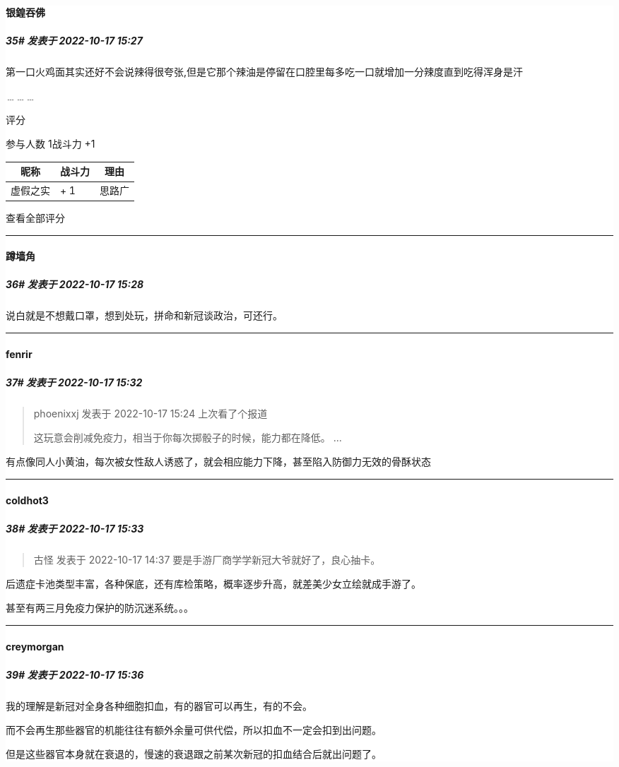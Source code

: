 ####  银鍠吞佛  
##### 35#       发表于 2022-10-17 15:27

第一口火鸡面其实还好不会说辣得很夸张,但是它那个辣油是停留在口腔里每多吃一口就增加一分辣度直到吃得浑身是汗

﹍﹍﹍

评分

 参与人数 1战斗力 +1

|昵称|战斗力|理由|
|----|---|---|
| 虚假之实| + 1|思路广|

查看全部评分

*****

####  蹲墙角  
##### 36#       发表于 2022-10-17 15:28

说白就是不想戴口罩，想到处玩，拼命和新冠谈政治，可还行。 

*****

####  fenrir  
##### 37#       发表于 2022-10-17 15:32

<blockquote>phoenixxj 发表于 2022-10-17 15:24
上次看了个报道

这玩意会削减免疫力，相当于你每次掷骰子的时候，能力都在降低。 ...</blockquote>
有点像同人小黄油，每次被女性敌人诱惑了，就会相应能力下降，甚至陷入防御力无效的骨酥状态

*****

####  coldhot3  
##### 38#       发表于 2022-10-17 15:33

<blockquote>古怪 发表于 2022-10-17 14:37
要是手游厂商学学新冠大爷就好了，良心抽卡。</blockquote>
后遗症卡池类型丰富，各种保底，还有库检策略，概率逐步升高，就差美少女立绘就成手游了。

甚至有两三月免疫力保护的防沉迷系统。。。

*****

####  creymorgan  
##### 39#       发表于 2022-10-17 15:36

我的理解是新冠对全身各种细胞扣血，有的器官可以再生，有的不会。

而不会再生那些器官的机能往往有额外余量可供代偿，所以扣血不一定会扣到出问题。

但是这些器官本身就在衰退的，慢速的衰退跟之前某次新冠的扣血结合后就出问题了。
